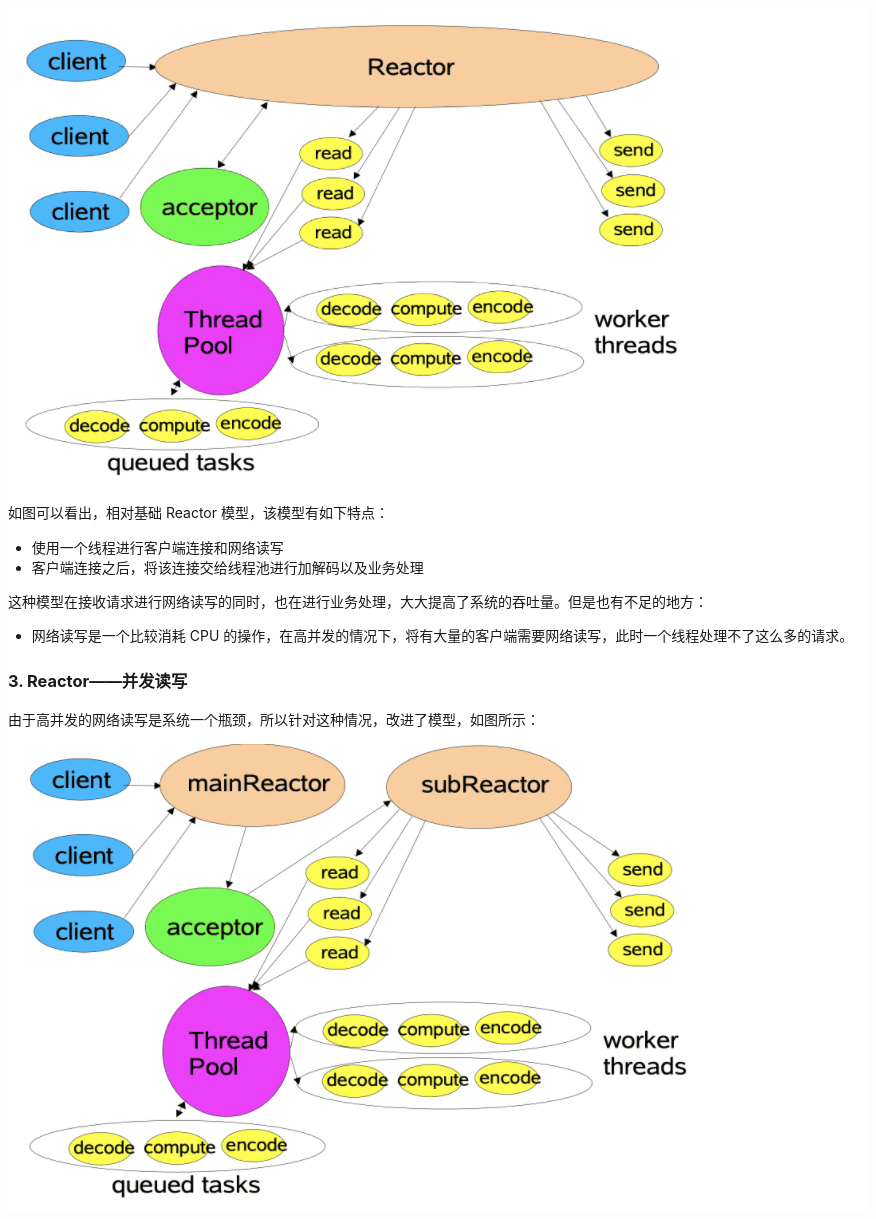 ![[37b1874d4aabb48cd6b511cba09fa70b_MD5.png|1025]](img/37b1874d4aabb48cd6b511cba09fa70b_MD5.png)


如图可以看出，相对基础 Reactor 模型，该模型有如下特点：
- 使用一个线程进行客户端连接和网络读写
- 客户端连接之后，将该连接交给线程池进行加解码以及业务处理

这种模型在接收请求进行网络读写的同时，也在进行业务处理，大大提高了系统的吞吐量。但是也有不足的地方：
- 网络读写是一个比较消耗 CPU 的操作，在高并发的情况下，将有大量的客户端需要网络读写，此时一个线程处理不了这么多的请求。

### 3. Reactor——并发读写

由于高并发的网络读写是系统一个瓶颈，所以针对这种情况，改进了模型，如图所示：

![[870a39b7312d1d18324d3aefa613ab37_MD5.png|1025]](img/870a39b7312d1d18324d3aefa613ab37_MD5.png)
